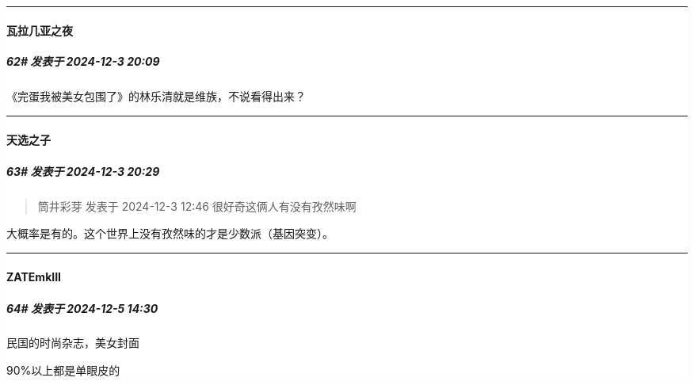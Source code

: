 
*****

####  瓦拉几亚之夜  
##### 62#       发表于 2024-12-3 20:09

《完蛋我被美女包围了》的林乐清就是维族，不说看得出来？


*****

####  天选之子  
##### 63#       发表于 2024-12-3 20:29

<blockquote>筒井彩芽 发表于 2024-12-3 12:46
很好奇这俩人有没有孜然味啊</blockquote>
大概率是有的。这个世界上没有孜然味的才是少数派（基因突变）。


*****

####  ZATEmkIII  
##### 64#       发表于 2024-12-5 14:30

民国的时尚杂志，美女封面

90%以上都是单眼皮的

